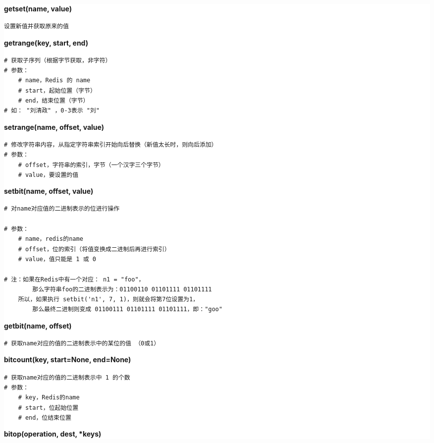 **getset(name, value)**

```
设置新值并获取原来的值
```

**getrange(key, start, end)**

```
# 获取子序列（根据字节获取，非字符）
# 参数：
    # name，Redis 的 name
    # start，起始位置（字节）
    # end，结束位置（字节）
# 如： "刘清政" ，0-3表示 "刘"
```

**setrange(name, offset, value)**

```
# 修改字符串内容，从指定字符串索引开始向后替换（新值太长时，则向后添加）
# 参数：
    # offset，字符串的索引，字节（一个汉字三个字节）
    # value，要设置的值
```

**setbit(name, offset, value)**

```
# 对name对应值的二进制表示的位进行操作
 
# 参数：
    # name，redis的name
    # offset，位的索引（将值变换成二进制后再进行索引）
    # value，值只能是 1 或 0
 
# 注：如果在Redis中有一个对应： n1 = "foo"，
        那么字符串foo的二进制表示为：01100110 01101111 01101111
    所以，如果执行 setbit('n1', 7, 1)，则就会将第7位设置为1，
        那么最终二进制则变成 01100111 01101111 01101111，即："goo"
```

**getbit(name, offset)**

```
# 获取name对应的值的二进制表示中的某位的值 （0或1）
```

**bitcount(key, start=None, end=None)**

```
# 获取name对应的值的二进制表示中 1 的个数
# 参数：
    # key，Redis的name
    # start，位起始位置
    # end，位结束位置
```

**bitop(operation, dest, \*keys)**
